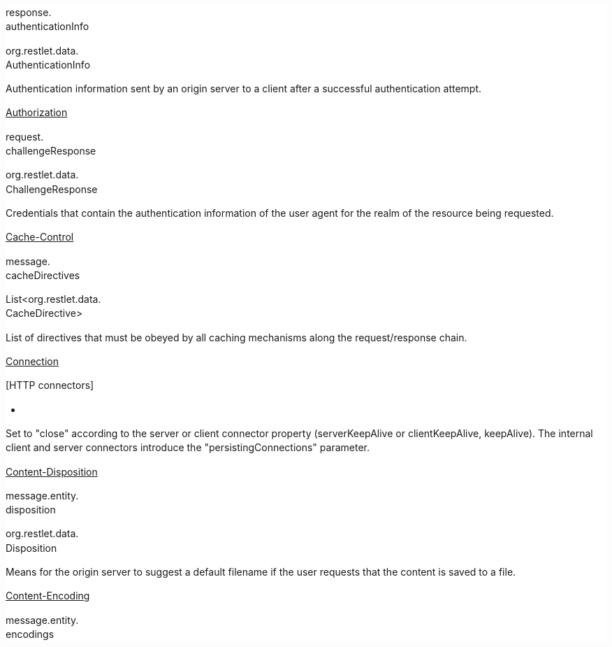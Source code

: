 response.\
 authenticationInfo

org.restlet.data.\
 AuthenticationInfo

Authentication information sent by an origin server to a client after a
successful authentication attempt.

[Authorization](http://web.archive.org/web/20111104014842/http://www.w3.org/Protocols/rfc2616/rfc2616-sec14.html#sec14.8)

request.\
 challengeResponse

org.restlet.data.\
 ChallengeResponse

Credentials that contain the authentication information of the user
agent for the realm of the resource being requested.

[Cache-Control](http://web.archive.org/web/20111104014842/http://www.w3.org/Protocols/rfc2616/rfc2616-sec14.html#sec14.9)

message.\
 cacheDirectives

List\<org.restlet.data.\
 CacheDirective\>

List of directives that must be obeyed by all caching mechanisms along
the request/response chain.

[Connection](http://web.archive.org/web/20111104014842/http://www.w3.org/Protocols/rfc2616/rfc2616-sec14.html#sec14.10)

[HTTP connectors]

-

Set to "close" according to the server or client connector property
(serverKeepAlive or clientKeepAlive, keepAlive). The internal client and
server connectors introduce the "persistingConnections" parameter.

[Content-Disposition](http://web.archive.org/web/20111104014842/http://www.w3.org/Protocols/rfc2616/rfc2616-sec19.html#sec19.5.1)

message.entity.\
 disposition

org.restlet.data.\
 Disposition

Means for the origin server to suggest a default filename if the user
requests that the content is saved to a file.

[Content-Encoding](http://web.archive.org/web/20111104014842/http://www.w3.org/Protocols/rfc2616/rfc2616-sec14.html#sec14.11)

message.entity.\
 encodings
